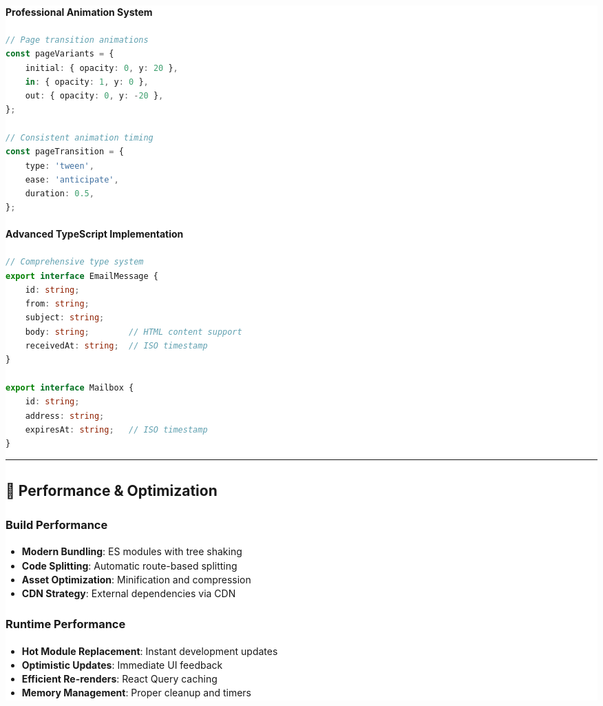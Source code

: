 #### **Professional Animation System**
```typescript
// Page transition animations
const pageVariants = {
    initial: { opacity: 0, y: 20 },
    in: { opacity: 1, y: 0 },
    out: { opacity: 0, y: -20 },
};

// Consistent animation timing
const pageTransition = {
    type: 'tween',
    ease: 'anticipate',
    duration: 0.5,
};
```

#### **Advanced TypeScript Implementation**
```typescript
// Comprehensive type system
export interface EmailMessage {
    id: string;
    from: string;
    subject: string;
    body: string;        // HTML content support
    receivedAt: string;  // ISO timestamp
}

export interface Mailbox {
    id: string;
    address: string;
    expiresAt: string;   // ISO timestamp
}
```

---

## 🚀 Performance & Optimization

### **Build Performance**
- **Modern Bundling**: ES modules with tree shaking
- **Code Splitting**: Automatic route-based splitting
- **Asset Optimization**: Minification and compression
- **CDN Strategy**: External dependencies via CDN

### **Runtime Performance**
- **Hot Module Replacement**: Instant development updates
- **Optimistic Updates**: Immediate UI feedback
- **Efficient Re-renders**: React Query caching
- **Memory Management**: Proper cleanup and timers
